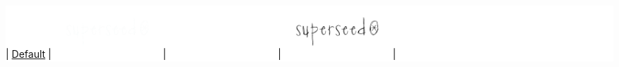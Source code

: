 | [Default](./extra-wordmarks/default.png) | <img src="./extra-wordmarks/default.png" alt="Default Extra-Wordmarks" style="width: 150px;"> | <img src="./extra-wordmarks/default.svg" alt="Default Extra-Wordmarks" style="width: 150px;"> | <img src="./extra-wordmarks/default-black.svg" alt="Default Extra-Wordmarks Light" style="width: 150px;"> |